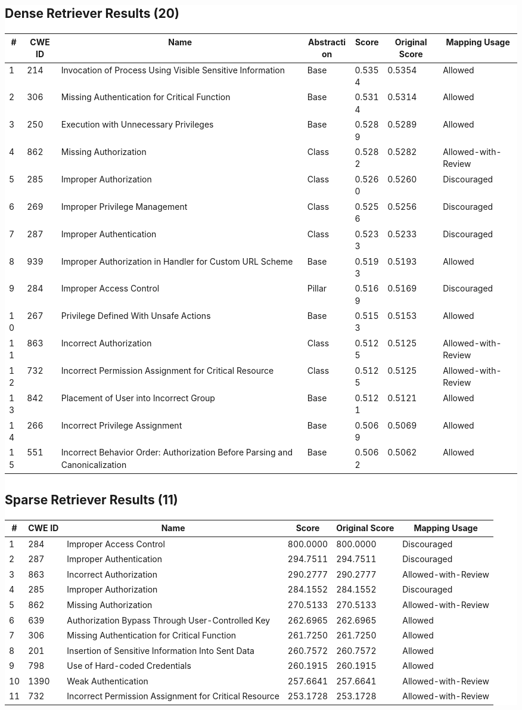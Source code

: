 ## Dense Retriever Results (20)
| # | CWE ID | Name | Abstraction | Score | Original Score | Mapping Usage |
|---|--------|------|-------------|-------|----------------|---------------|
| 1 | 214 | Invocation of Process Using Visible Sensitive Information | Base | 0.5354 | 0.5354 | Allowed |
| 2 | 306 | Missing Authentication for Critical Function | Base | 0.5314 | 0.5314 | Allowed |
| 3 | 250 | Execution with Unnecessary Privileges | Base | 0.5289 | 0.5289 | Allowed |
| 4 | 862 | Missing Authorization | Class | 0.5282 | 0.5282 | Allowed-with-Review |
| 5 | 285 | Improper Authorization | Class | 0.5260 | 0.5260 | Discouraged |
| 6 | 269 | Improper Privilege Management | Class | 0.5256 | 0.5256 | Discouraged |
| 7 | 287 | Improper Authentication | Class | 0.5233 | 0.5233 | Discouraged |
| 8 | 939 | Improper Authorization in Handler for Custom URL Scheme | Base | 0.5193 | 0.5193 | Allowed |
| 9 | 284 | Improper Access Control | Pillar | 0.5169 | 0.5169 | Discouraged |
| 10 | 267 | Privilege Defined With Unsafe Actions | Base | 0.5153 | 0.5153 | Allowed |
| 11 | 863 | Incorrect Authorization | Class | 0.5125 | 0.5125 | Allowed-with-Review |
| 12 | 732 | Incorrect Permission Assignment for Critical Resource | Class | 0.5125 | 0.5125 | Allowed-with-Review |
| 13 | 842 | Placement of User into Incorrect Group | Base | 0.5121 | 0.5121 | Allowed |
| 14 | 266 | Incorrect Privilege Assignment | Base | 0.5069 | 0.5069 | Allowed |
| 15 | 551 | Incorrect Behavior Order: Authorization Before Parsing and Canonicalization | Base | 0.5062 | 0.5062 | Allowed |

## Sparse Retriever Results (11)
| # | CWE ID | Name | Score | Original Score | Mapping Usage |
|---|--------|------|-------|---------------|---------------|
| 1 | 284 | Improper Access Control | 800.0000 | 800.0000 | Discouraged |
| 2 | 287 | Improper Authentication | 294.7511 | 294.7511 | Discouraged |
| 3 | 863 | Incorrect Authorization | 290.2777 | 290.2777 | Allowed-with-Review |
| 4 | 285 | Improper Authorization | 284.1552 | 284.1552 | Discouraged |
| 5 | 862 | Missing Authorization | 270.5133 | 270.5133 | Allowed-with-Review |
| 6 | 639 | Authorization Bypass Through User-Controlled Key | 262.6965 | 262.6965 | Allowed |
| 7 | 306 | Missing Authentication for Critical Function | 261.7250 | 261.7250 | Allowed |
| 8 | 201 | Insertion of Sensitive Information Into Sent Data | 260.7572 | 260.7572 | Allowed |
| 9 | 798 | Use of Hard-coded Credentials | 260.1915 | 260.1915 | Allowed |
| 10 | 1390 | Weak Authentication | 257.6641 | 257.6641 | Allowed-with-Review |
| 11 | 732 | Incorrect Permission Assignment for Critical Resource | 253.1728 | 253.1728 | Allowed-with-Review |

